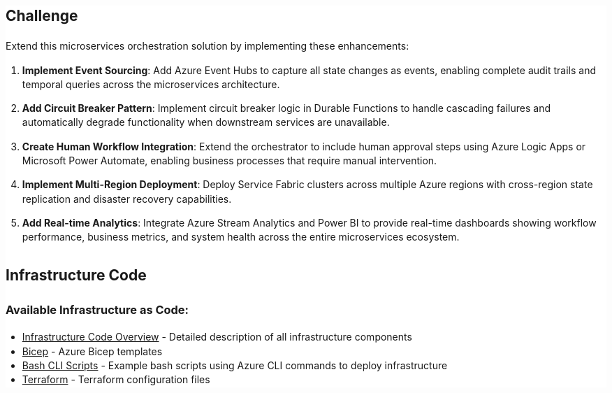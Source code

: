 ## Challenge

Extend this microservices orchestration solution by implementing these enhancements:

1. **Implement Event Sourcing**: Add Azure Event Hubs to capture all state changes as events, enabling complete audit trails and temporal queries across the microservices architecture.

2. **Add Circuit Breaker Pattern**: Implement circuit breaker logic in Durable Functions to handle cascading failures and automatically degrade functionality when downstream services are unavailable.

3. **Create Human Workflow Integration**: Extend the orchestrator to include human approval steps using Azure Logic Apps or Microsoft Power Automate, enabling business processes that require manual intervention.

4. **Implement Multi-Region Deployment**: Deploy Service Fabric clusters across multiple Azure regions with cross-region state replication and disaster recovery capabilities.

5. **Add Real-time Analytics**: Integrate Azure Stream Analytics and Power BI to provide real-time dashboards showing workflow performance, business metrics, and system health across the entire microservices ecosystem.

## Infrastructure Code

### Available Infrastructure as Code:

- [Infrastructure Code Overview](code/README.md) - Detailed description of all infrastructure components
- [Bicep](code/bicep/) - Azure Bicep templates
- [Bash CLI Scripts](code/scripts/) - Example bash scripts using Azure CLI commands to deploy infrastructure
- [Terraform](code/terraform/) - Terraform configuration files